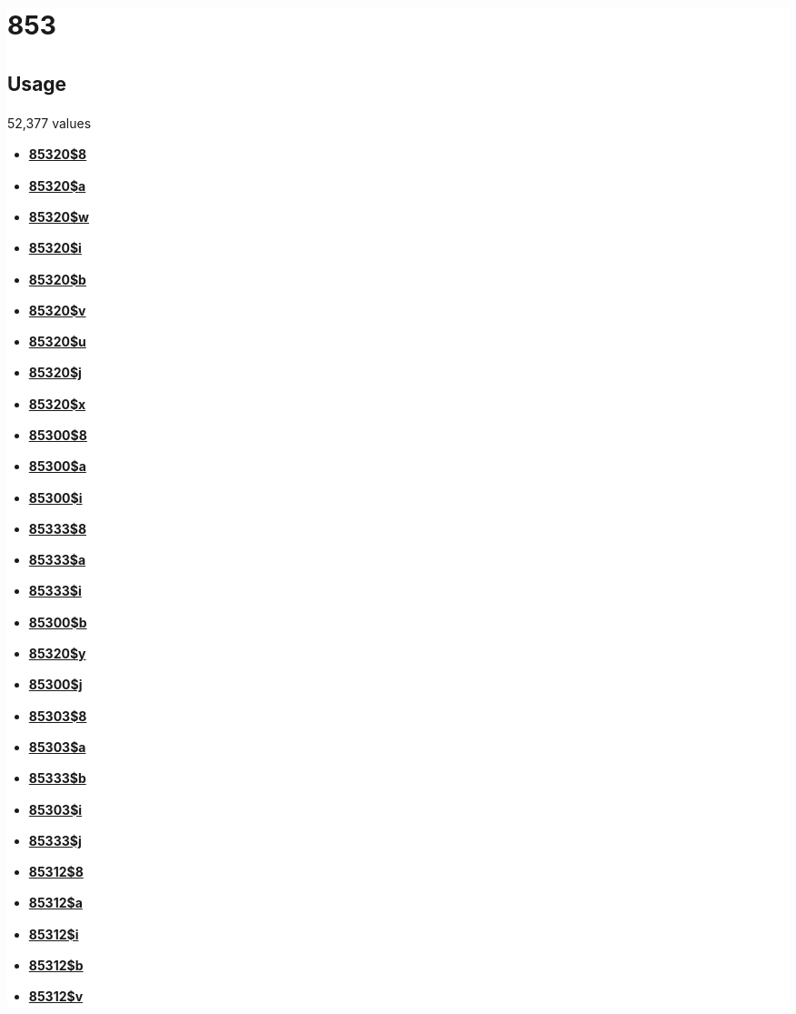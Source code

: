 # 853

## Usage

52,377 values

-   **[85320$8](../../tags/853/853208-1.md)**  

-   **[85320$a](../../tags/853/85320a-2.md)**  

-   **[85320$w](../../tags/853/85320w-3.md)**  

-   **[85320$i](../../tags/853/85320i-4.md)**  

-   **[85320$b](../../tags/853/85320b-5.md)**  

-   **[85320$v](../../tags/853/85320v-6.md)**  

-   **[85320$u](../../tags/853/85320u-7.md)**  

-   **[85320$j](../../tags/853/85320j-8.md)**  

-   **[85320$x](../../tags/853/85320x-9.md)**  

-   **[85300$8](../../tags/853/853008-10.md)**  

-   **[85300$a](../../tags/853/85300a-11.md)**  

-   **[85300$i](../../tags/853/85300i-12.md)**  

-   **[85333$8](../../tags/853/853338-13.md)**  

-   **[85333$a](../../tags/853/85333a-14.md)**  

-   **[85333$i](../../tags/853/85333i-15.md)**  

-   **[85300$b](../../tags/853/85300b-16.md)**  

-   **[85320$y](../../tags/853/85320y-17.md)**  

-   **[85300$j](../../tags/853/85300j-18.md)**  

-   **[85303$8](../../tags/853/853038-19.md)**  

-   **[85303$a](../../tags/853/85303a-20.md)**  

-   **[85333$b](../../tags/853/85333b-21.md)**  

-   **[85303$i](../../tags/853/85303i-22.md)**  

-   **[85333$j](../../tags/853/85333j-23.md)**  

-   **[85312$8](../../tags/853/853128-24.md)**  

-   **[85312$a](../../tags/853/85312a-25.md)**  

-   **[85312$i](../../tags/853/85312i-26.md)**  

-   **[85312$b](../../tags/853/85312b-27.md)**  

-   **[85312$v](../../tags/853/85312v-28.md)**  
